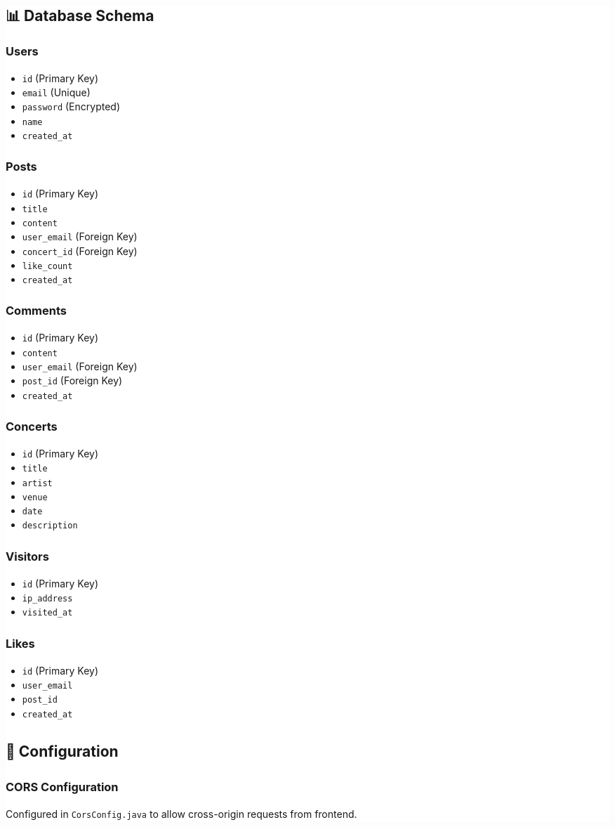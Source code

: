 ## 📊 Database Schema

### Users
- `id` (Primary Key)
- `email` (Unique)
- `password` (Encrypted)
- `name`
- `created_at`

### Posts
- `id` (Primary Key)
- `title`
- `content`
- `user_email` (Foreign Key)
- `concert_id` (Foreign Key)
- `like_count`
- `created_at`

### Comments
- `id` (Primary Key)
- `content`
- `user_email` (Foreign Key)
- `post_id` (Foreign Key)
- `created_at`

### Concerts
- `id` (Primary Key)
- `title`
- `artist`
- `venue`
- `date`
- `description`

### Visitors
- `id` (Primary Key)
- `ip_address`
- `visited_at`

### Likes
- `id` (Primary Key)
- `user_email`
- `post_id`
- `created_at`

## 🔧 Configuration

### CORS Configuration
Configured in `CorsConfig.java` to allow cross-origin requests from frontend.
